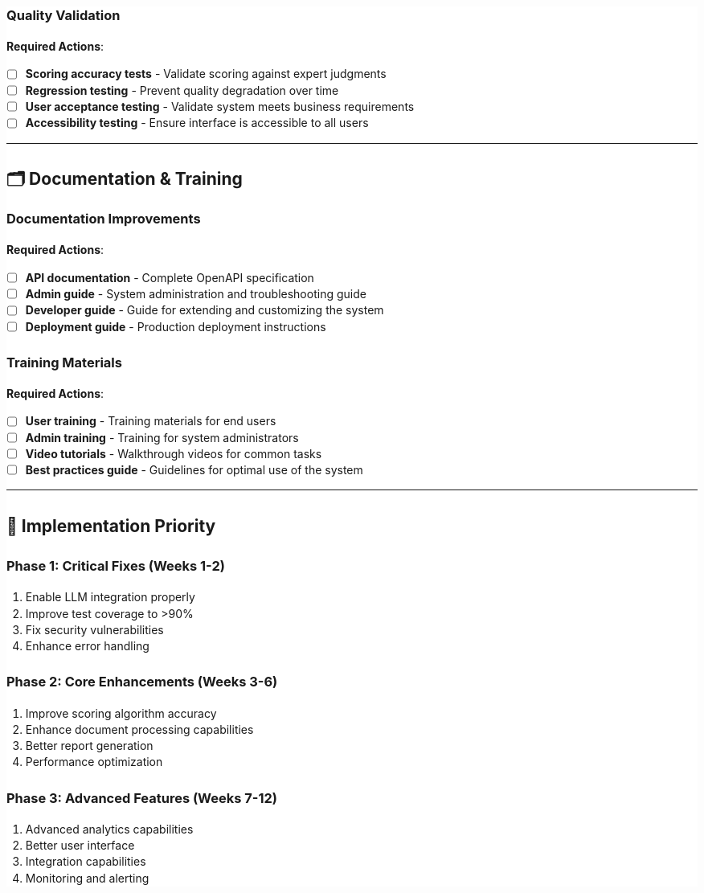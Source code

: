 ### Quality Validation

**Required Actions**:
- [ ] **Scoring accuracy tests** - Validate scoring against expert judgments
- [ ] **Regression testing** - Prevent quality degradation over time
- [ ] **User acceptance testing** - Validate system meets business requirements
- [ ] **Accessibility testing** - Ensure interface is accessible to all users

---

## 🗂️ Documentation & Training

### Documentation Improvements

**Required Actions**:
- [ ] **API documentation** - Complete OpenAPI specification
- [ ] **Admin guide** - System administration and troubleshooting guide
- [ ] **Developer guide** - Guide for extending and customizing the system
- [ ] **Deployment guide** - Production deployment instructions

### Training Materials

**Required Actions**:
- [ ] **User training** - Training materials for end users
- [ ] **Admin training** - Training for system administrators
- [ ] **Video tutorials** - Walkthrough videos for common tasks
- [ ] **Best practices guide** - Guidelines for optimal use of the system

---

## 📅 Implementation Priority

### Phase 1: Critical Fixes (Weeks 1-2)
1. Enable LLM integration properly
2. Improve test coverage to >90%
3. Fix security vulnerabilities
4. Enhance error handling

### Phase 2: Core Enhancements (Weeks 3-6)
1. Improve scoring algorithm accuracy
2. Enhance document processing capabilities
3. Better report generation
4. Performance optimization

### Phase 3: Advanced Features (Weeks 7-12)
1. Advanced analytics capabilities
2. Better user interface
3. Integration capabilities
4. Monitoring and alerting
